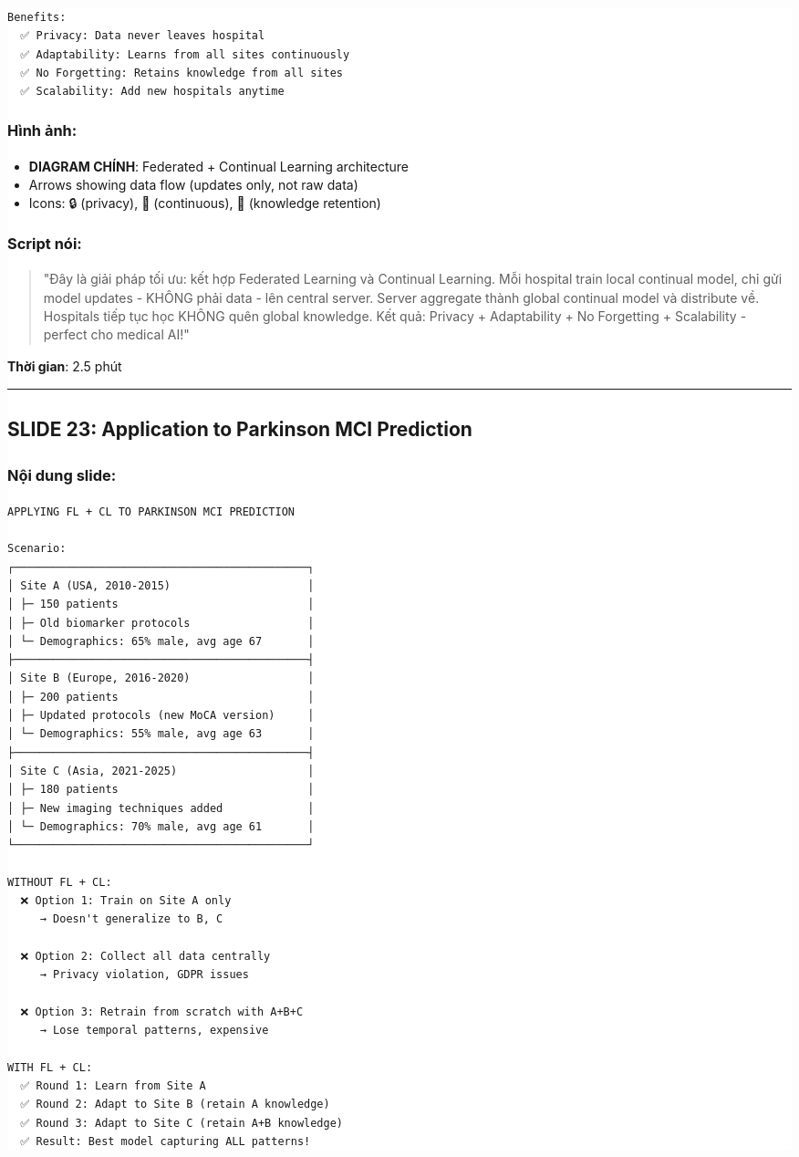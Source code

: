 ```
Benefits:
  ✅ Privacy: Data never leaves hospital
  ✅ Adaptability: Learns from all sites continuously
  ✅ No Forgetting: Retains knowledge from all sites
  ✅ Scalability: Add new hospitals anytime
```

### **Hình ảnh:**
- **DIAGRAM CHÍNH**: Federated + Continual Learning architecture
- Arrows showing data flow (updates only, not raw data)
- Icons: 🔒 (privacy), 🔄 (continuous), 🧠 (knowledge retention)

### **Script nói:**
> "Đây là giải pháp tối ưu: kết hợp Federated Learning và Continual Learning. Mỗi hospital train local continual model, chỉ gửi model updates - KHÔNG phải data - lên central server. Server aggregate thành global continual model và distribute về. Hospitals tiếp tục học KHÔNG quên global knowledge. Kết quả: Privacy + Adaptability + No Forgetting + Scalability - perfect cho medical AI!"

**Thời gian**: 2.5 phút

---

## SLIDE 23: Application to Parkinson MCI Prediction

### **Nội dung slide:**
```
APPLYING FL + CL TO PARKINSON MCI PREDICTION

Scenario:
┌─────────────────────────────────────────────┐
│ Site A (USA, 2010-2015)                     │
│ ├─ 150 patients                             │
│ ├─ Old biomarker protocols                  │
│ └─ Demographics: 65% male, avg age 67       │
├─────────────────────────────────────────────┤
│ Site B (Europe, 2016-2020)                  │
│ ├─ 200 patients                             │
│ ├─ Updated protocols (new MoCA version)     │
│ └─ Demographics: 55% male, avg age 63       │
├─────────────────────────────────────────────┤
│ Site C (Asia, 2021-2025)                    │
│ ├─ 180 patients                             │
│ ├─ New imaging techniques added             │
│ └─ Demographics: 70% male, avg age 61       │
└─────────────────────────────────────────────┘

WITHOUT FL + CL:
  ❌ Option 1: Train on Site A only
     → Doesn't generalize to B, C

  ❌ Option 2: Collect all data centrally
     → Privacy violation, GDPR issues

  ❌ Option 3: Retrain from scratch with A+B+C
     → Lose temporal patterns, expensive

WITH FL + CL:
  ✅ Round 1: Learn from Site A
  ✅ Round 2: Adapt to Site B (retain A knowledge)
  ✅ Round 3: Adapt to Site C (retain A+B knowledge)
  ✅ Result: Best model capturing ALL patterns!

```